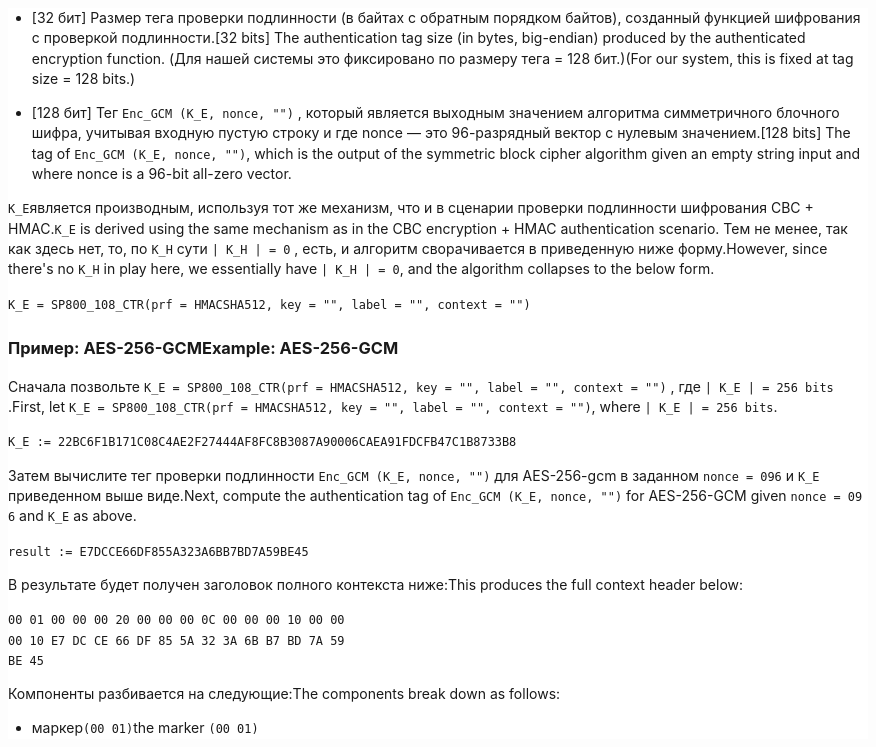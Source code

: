 * <span data-ttu-id="b3a1b-184">[32 бит] Размер тега проверки подлинности (в байтах с обратным порядком байтов), созданный функцией шифрования с проверкой подлинности.</span><span class="sxs-lookup"><span data-stu-id="b3a1b-184">[32 bits] The authentication tag size (in bytes, big-endian) produced by the authenticated encryption function.</span></span> <span data-ttu-id="b3a1b-185">(Для нашей системы это фиксировано по размеру тега = 128 бит.)</span><span class="sxs-lookup"><span data-stu-id="b3a1b-185">(For our system, this is fixed at tag size = 128 bits.)</span></span>

* <span data-ttu-id="b3a1b-186">[128 бит] Тег `Enc_GCM (K_E, nonce, "")` , который является выходным значением алгоритма симметричного блочного шифра, учитывая входную пустую строку и где nonce — это 96-разрядный вектор с нулевым значением.</span><span class="sxs-lookup"><span data-stu-id="b3a1b-186">[128 bits] The tag of `Enc_GCM (K_E, nonce, "")`, which is the output of the symmetric block cipher algorithm given an empty string input and where nonce is a 96-bit all-zero vector.</span></span>

<span data-ttu-id="b3a1b-187">`K_E`является производным, используя тот же механизм, что и в сценарии проверки подлинности шифрования CBC + HMAC.</span><span class="sxs-lookup"><span data-stu-id="b3a1b-187">`K_E` is derived using the same mechanism as in the CBC encryption + HMAC authentication scenario.</span></span> <span data-ttu-id="b3a1b-188">Тем не менее, так как здесь нет, то, по `K_H` сути `| K_H | = 0` , есть, и алгоритм сворачивается в приведенную ниже форму.</span><span class="sxs-lookup"><span data-stu-id="b3a1b-188">However, since there's no `K_H` in play here, we essentially have `| K_H | = 0`, and the algorithm collapses to the below form.</span></span>

`K_E = SP800_108_CTR(prf = HMACSHA512, key = "", label = "", context = "")`

### <a name="example-aes-256-gcm"></a><span data-ttu-id="b3a1b-189">Пример: AES-256-GCM</span><span class="sxs-lookup"><span data-stu-id="b3a1b-189">Example: AES-256-GCM</span></span>

<span data-ttu-id="b3a1b-190">Сначала позвольте `K_E = SP800_108_CTR(prf = HMACSHA512, key = "", label = "", context = "")` , где `| K_E | = 256 bits` .</span><span class="sxs-lookup"><span data-stu-id="b3a1b-190">First, let `K_E = SP800_108_CTR(prf = HMACSHA512, key = "", label = "", context = "")`, where `| K_E | = 256 bits`.</span></span>

`K_E := 22BC6F1B171C08C4AE2F27444AF8FC8B3087A90006CAEA91FDCFB47C1B8733B8`

<span data-ttu-id="b3a1b-191">Затем вычислите тег проверки подлинности `Enc_GCM (K_E, nonce, "")` для AES-256-gcm в заданном `nonce = 096` и `K_E` приведенном выше виде.</span><span class="sxs-lookup"><span data-stu-id="b3a1b-191">Next, compute the authentication tag of `Enc_GCM (K_E, nonce, "")` for AES-256-GCM given `nonce = 096` and `K_E` as above.</span></span>

`result := E7DCCE66DF855A323A6BB7BD7A59BE45`

<span data-ttu-id="b3a1b-192">В результате будет получен заголовок полного контекста ниже:</span><span class="sxs-lookup"><span data-stu-id="b3a1b-192">This produces the full context header below:</span></span>

```
00 01 00 00 00 20 00 00 00 0C 00 00 00 10 00 00
00 10 E7 DC CE 66 DF 85 5A 32 3A 6B B7 BD 7A 59
BE 45
```

<span data-ttu-id="b3a1b-193">Компоненты разбивается на следующие:</span><span class="sxs-lookup"><span data-stu-id="b3a1b-193">The components break down as follows:</span></span>

* <span data-ttu-id="b3a1b-194">маркер`(00 01)`</span><span class="sxs-lookup"><span data-stu-id="b3a1b-194">the marker `(00 01)`</span></span>
